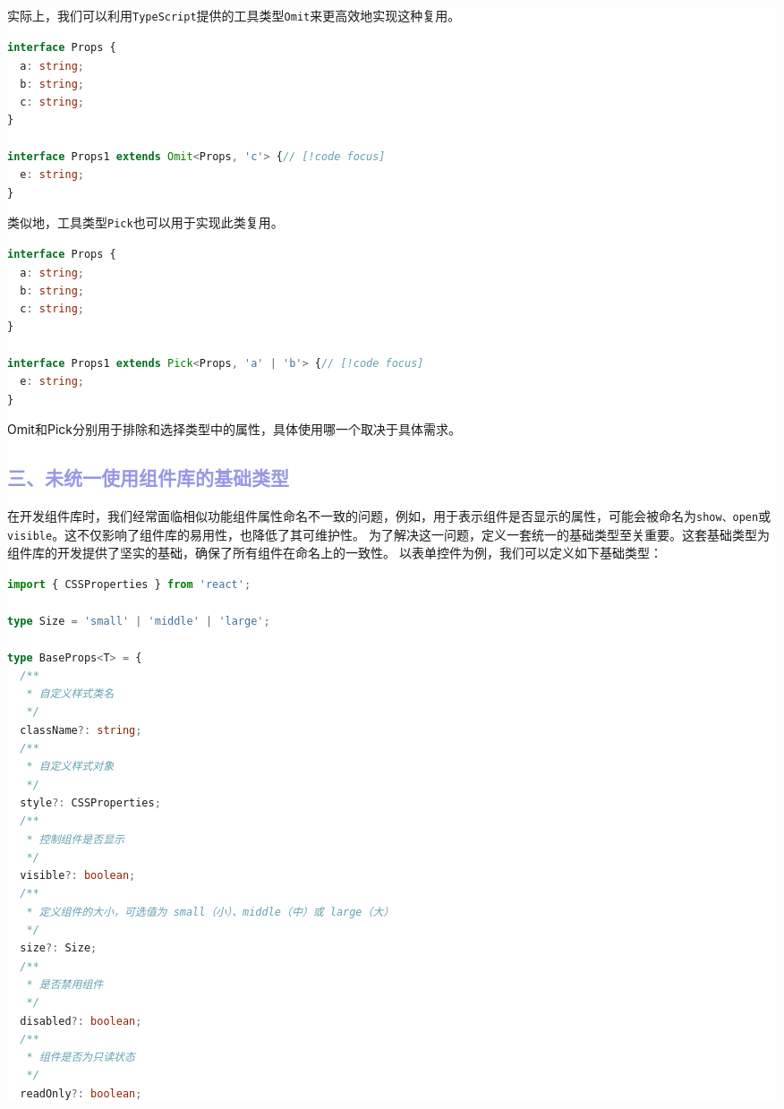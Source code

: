 实际上，我们可以利用`TypeScript`提供的工具类型`Omit`来更高效地实现这种复用。

```ts
interface Props {
  a: string;
  b: string;
  c: string;
}

interface Props1 extends Omit<Props, 'c'> {// [!code focus]
  e: string;
}
```

类似地，工具类型`Pick`也可以用于实现此类复用。

```ts
interface Props {
  a: string;
  b: string;
  c: string;
}

interface Props1 extends Pick<Props, 'a' | 'b'> {// [!code focus]
  e: string;
}
```

Omit和Pick分别用于排除和选择类型中的属性，具体使用哪一个取决于具体需求。

## <font color=#9898E5>三、未统一使用组件库的基础类型</font>

在开发组件库时，我们经常面临相似功能组件属性命名不一致的问题，例如，用于表示组件是否显示的属性，可能会被命名为`show、open`或`visible`。这不仅影响了组件库的易用性，也降低了其可维护性。
为了解决这一问题，定义一套统一的基础类型至关重要。这套基础类型为组件库的开发提供了坚实的基础，确保了所有组件在命名上的一致性。
以表单控件为例，我们可以定义如下基础类型：

```ts
import { CSSProperties } from 'react';

type Size = 'small' | 'middle' | 'large';

type BaseProps<T> = {
  /**
   * 自定义样式类名
   */
  className?: string;
  /**
   * 自定义样式对象
   */
  style?: CSSProperties;
  /**
   * 控制组件是否显示
   */
  visible?: boolean;
  /**
   * 定义组件的大小，可选值为 small（小）、middle（中）或 large（大）
   */
  size?: Size;
  /**
   * 是否禁用组件
   */
  disabled?: boolean;
  /**
   * 组件是否为只读状态
   */
  readOnly?: boolean;
```